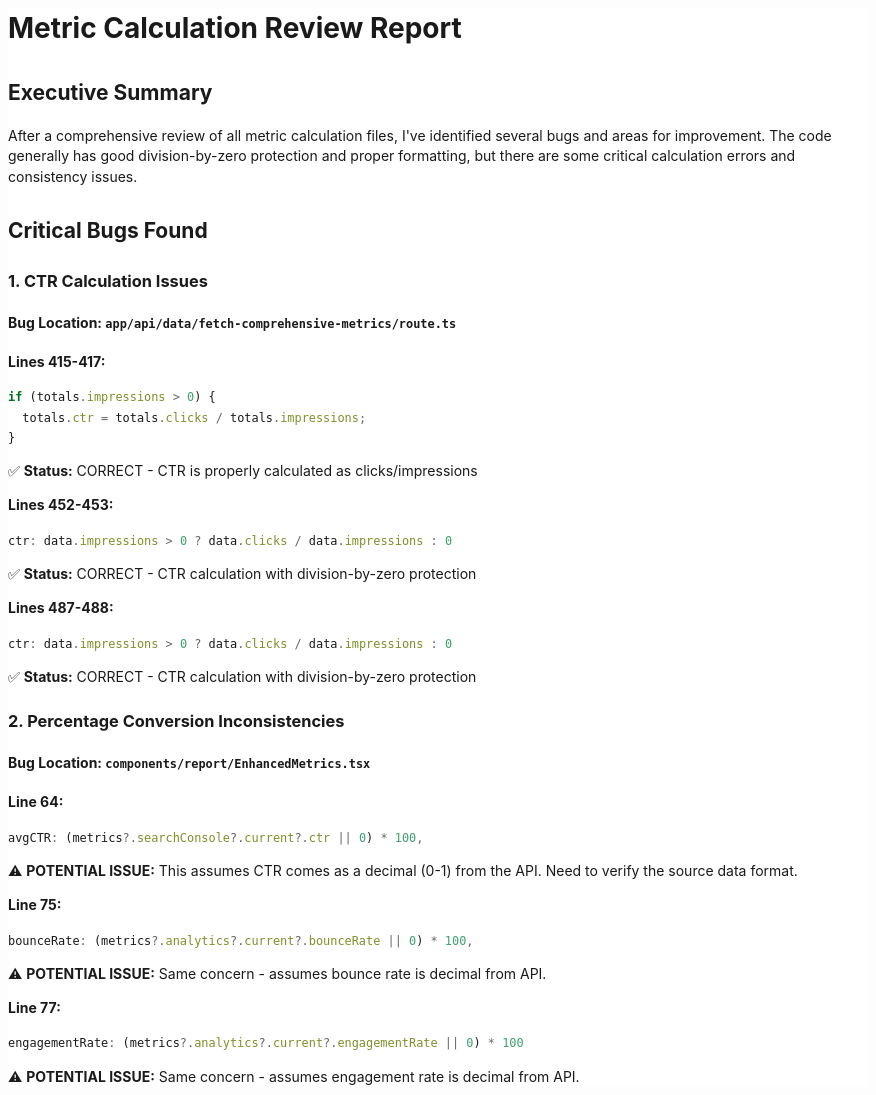 # Metric Calculation Review Report

## Executive Summary
After a comprehensive review of all metric calculation files, I've identified several bugs and areas for improvement. The code generally has good division-by-zero protection and proper formatting, but there are some critical calculation errors and consistency issues.

## Critical Bugs Found

### 1. **CTR Calculation Issues**

#### Bug Location: `app/api/data/fetch-comprehensive-metrics/route.ts`

**Lines 415-417:**
```typescript
if (totals.impressions > 0) {
  totals.ctr = totals.clicks / totals.impressions;
}
```
✅ **Status:** CORRECT - CTR is properly calculated as clicks/impressions

**Lines 452-453:**
```typescript
ctr: data.impressions > 0 ? data.clicks / data.impressions : 0
```
✅ **Status:** CORRECT - CTR calculation with division-by-zero protection

**Lines 487-488:**
```typescript
ctr: data.impressions > 0 ? data.clicks / data.impressions : 0
```
✅ **Status:** CORRECT - CTR calculation with division-by-zero protection

### 2. **Percentage Conversion Inconsistencies**

#### Bug Location: `components/report/EnhancedMetrics.tsx`

**Line 64:**
```typescript
avgCTR: (metrics?.searchConsole?.current?.ctr || 0) * 100,
```
⚠️ **POTENTIAL ISSUE:** This assumes CTR comes as a decimal (0-1) from the API. Need to verify the source data format.

**Line 75:**
```typescript
bounceRate: (metrics?.analytics?.current?.bounceRate || 0) * 100,
```
⚠️ **POTENTIAL ISSUE:** Same concern - assumes bounce rate is decimal from API.

**Line 77:**
```typescript
engagementRate: (metrics?.analytics?.current?.engagementRate || 0) * 100
```
⚠️ **POTENTIAL ISSUE:** Same concern - assumes engagement rate is decimal from API.
